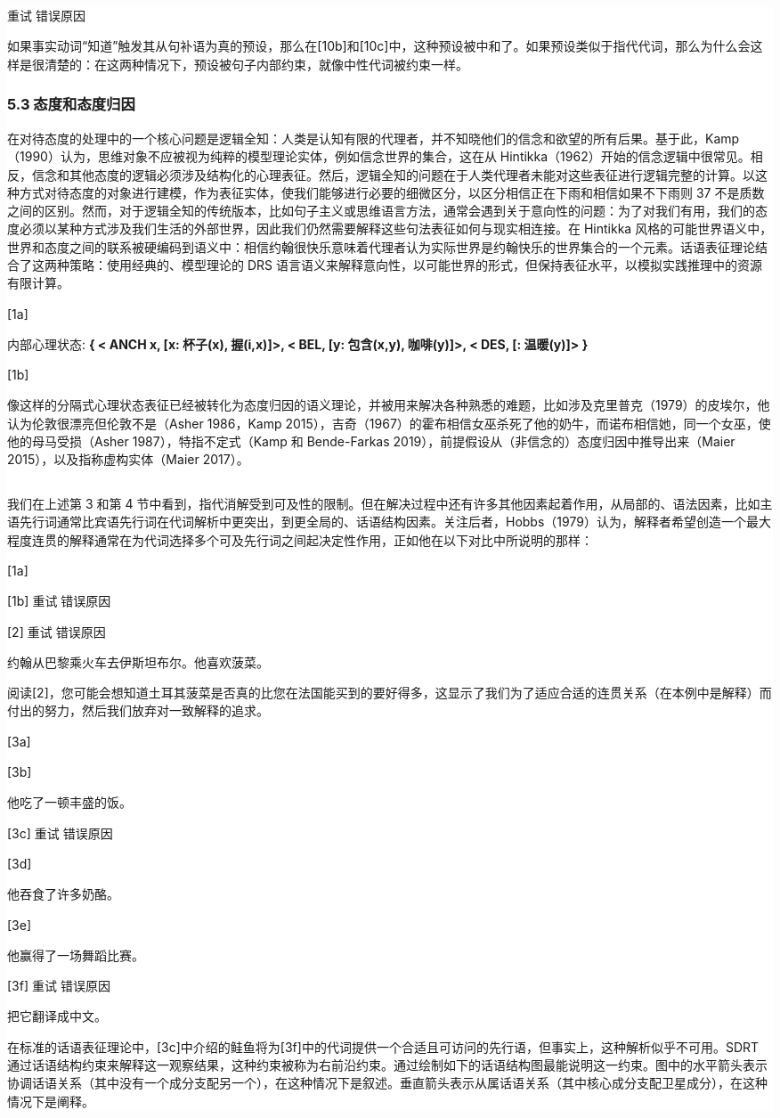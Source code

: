 重试 错误原因

如果事实动词“知道”触发其从句补语为真的预设，那么在\[10b]和\[10c]中，这种预设被中和了。如果预设类似于指代代词，那么为什么会这样是很清楚的：在这两种情况下，预设被句子内部约束，就像中性代词被约束一样。

### 5.3 态度和态度归因

在对待态度的处理中的一个核心问题是逻辑全知：人类是认知有限的代理者，并不知晓他们的信念和欲望的所有后果。基于此，Kamp（1990）认为，思维对象不应被视为纯粹的模型理论实体，例如信念世界的集合，这在从 Hintikka（1962）开始的信念逻辑中很常见。相反，信念和其他态度的逻辑必须涉及结构化的心理表征。然后，逻辑全知的问题在于人类代理者未能对这些表征进行逻辑完整的计算。以这种方式对待态度的对象进行建模，作为表征实体，使我们能够进行必要的细微区分，以区分相信正在下雨和相信如果不下雨则 37 不是质数之间的区别。然而，对于逻辑全知的传统版本，比如句子主义或思维语言方法，通常会遇到关于意向性的问题：为了对我们有用，我们的态度必须以某种方式涉及我们生活的外部世界，因此我们仍然需要解释这些句法表征如何与现实相连接。在 Hintikka 风格的可能世界语义中，世界和态度之间的联系被硬编码到语义中：相信约翰很快乐意味着代理者认为实际世界是约翰快乐的世界集合的一个元素。话语表征理论结合了这两种策略：使用经典的、模型理论的 DRS 语言语义来解释意向性，以可能世界的形式，但保持表征水平，以模拟实践推理中的资源有限计算。

\[1a]

内部心理状态: **{ \< ANCH x, \[x: 杯子(x), 握(i,x)]>, \< BEL, \[y: 包含(x,y), 咖啡(y)]>, \< DES, \[: 温暖(y)]> }**

\[1b]

像这样的分隔式心理状态表征已经被转化为态度归因的语义理论，并被用来解决各种熟悉的难题，比如涉及克里普克（1979）的皮埃尔，他认为伦敦很漂亮但伦敦不是（Asher 1986，Kamp 2015），吉奇（1967）的霍布相信女巫杀死了他的奶牛，而诺布相信她，同一个女巫，使他的母马受损（Asher 1987），特指不定式（Kamp 和 Bende-Farkas 2019），前提假设从（非信念的）态度归因中推导出来（Maier 2015），以及指称虚构实体（Maier 2017）。

##

我们在上述第 3 和第 4 节中看到，指代消解受到可及性的限制。但在解决过程中还有许多其他因素起着作用，从局部的、语法因素，比如主语先行词通常比宾语先行词在代词解析中更突出，到更全局的、话语结构因素。关注后者，Hobbs（1979）认为，解释者希望创造一个最大程度连贯的解释通常在为代词选择多个可及先行词之间起决定性作用，正如他在以下对比中所说明的那样：

\[1a]

\[1b] 重试 错误原因

\[2] 重试 错误原因

约翰从巴黎乘火车去伊斯坦布尔。他喜欢菠菜。

阅读\[2]，您可能会想知道土耳其菠菜是否真的比您在法国能买到的要好得多，这显示了我们为了适应合适的连贯关系（在本例中是解释）而付出的努力，然后我们放弃对一致解释的追求。

\[3a]

\[3b]

他吃了一顿丰盛的饭。

\[3c] 重试 错误原因

\[3d]

他吞食了许多奶酪。

\[3e]

他赢得了一场舞蹈比赛。

\[3f] 重试 错误原因

把它翻译成中文。

在标准的话语表征理论中，\[3c]中介绍的鲑鱼将为\[3f]中的代词提供一个合适且可访问的先行语，但事实上，这种解析似乎不可用。SDRT 通过话语结构约束来解释这一观察结果，这种约束被称为右前沿约束。通过绘制如下的话语结构图最能说明这一约束。图中的水平箭头表示协调话语关系（其中没有一个成分支配另一个），在这种情况下是叙述。垂直箭头表示从属话语关系（其中核心成分支配卫星成分），在这种情况下是阐释。
